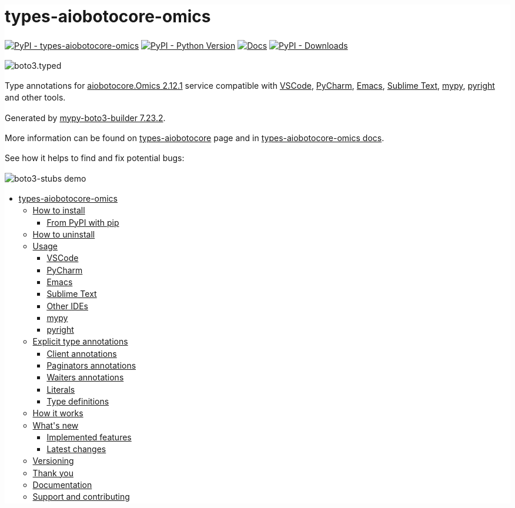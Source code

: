 <a id="types-aiobotocore-omics"></a>

# types-aiobotocore-omics

[![PyPI - types-aiobotocore-omics](https://img.shields.io/pypi/v/types-aiobotocore-omics.svg?color=blue)](https://pypi.org/project/types-aiobotocore-omics)
[![PyPI - Python Version](https://img.shields.io/pypi/pyversions/types-aiobotocore-omics.svg?color=blue)](https://pypi.org/project/types-aiobotocore-omics)
[![Docs](https://img.shields.io/readthedocs/types-aiobotocore.svg?color=blue)](https://youtype.github.io/types_aiobotocore_docs/types_aiobotocore_omics/)
[![PyPI - Downloads](https://static.pepy.tech/badge/types-aiobotocore-omics)](https://pepy.tech/project/types-aiobotocore-omics)

![boto3.typed](https://github.com/youtype/mypy_boto3_builder/raw/main/logo.png)

Type annotations for
[aiobotocore.Omics 2.12.1](https://boto3.amazonaws.com/v1/documentation/api/latest/reference/services/omics.html#Omics)
service compatible with [VSCode](https://code.visualstudio.com/),
[PyCharm](https://www.jetbrains.com/pycharm/),
[Emacs](https://www.gnu.org/software/emacs/),
[Sublime Text](https://www.sublimetext.com/),
[mypy](https://github.com/python/mypy),
[pyright](https://github.com/microsoft/pyright) and other tools.

Generated by
[mypy-boto3-builder 7.23.2](https://github.com/youtype/mypy_boto3_builder).

More information can be found on
[types-aiobotocore](https://pypi.org/project/types-aiobotocore/) page and in
[types-aiobotocore-omics docs](https://youtype.github.io/types_aiobotocore_docs/types_aiobotocore_omics/).

See how it helps to find and fix potential bugs:

![boto3-stubs demo](https://github.com/youtype/mypy_boto3_builder/raw/main/demo.gif)

- [types-aiobotocore-omics](#types-aiobotocore-omics)
  - [How to install](#how-to-install)
    - [From PyPI with pip](#from-pypi-with-pip)
  - [How to uninstall](#how-to-uninstall)
  - [Usage](#usage)
    - [VSCode](#vscode)
    - [PyCharm](#pycharm)
    - [Emacs](#emacs)
    - [Sublime Text](#sublime-text)
    - [Other IDEs](#other-ides)
    - [mypy](#mypy)
    - [pyright](#pyright)
  - [Explicit type annotations](#explicit-type-annotations)
    - [Client annotations](#client-annotations)
    - [Paginators annotations](#paginators-annotations)
    - [Waiters annotations](#waiters-annotations)
    - [Literals](#literals)
    - [Type definitions](#type-definitions)
  - [How it works](#how-it-works)
  - [What's new](#what's-new)
    - [Implemented features](#implemented-features)
    - [Latest changes](#latest-changes)
  - [Versioning](#versioning)
  - [Thank you](#thank-you)
  - [Documentation](#documentation)
  - [Support and contributing](#support-and-contributing)
